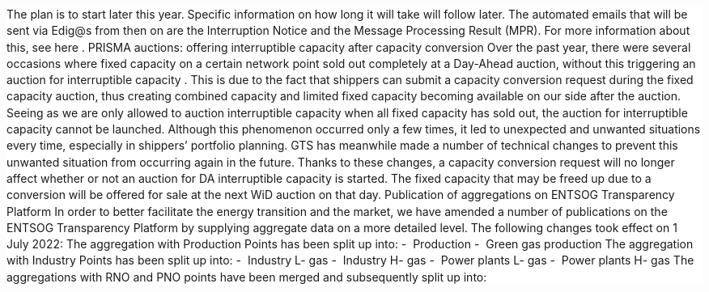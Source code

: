 The plan is to start later this year. Specific information on how long it will take will follow later. The automated emails that will be sent via Edig@s from then on are the Interruption Notice and the Message Processing Result (MPR).
For more information about this,
see here
.
PRISMA auctions: offering
interruptible capacity
after
capacity
conversion
Over the past year, there were several occasions where fixed
capacity
on a certain network point sold out completely at a Day-Ahead auction, without this triggering an auction for
interruptible capacity
. This is due to the fact that shippers can submit a
capacity
conversion request during the fixed
capacity
auction, thus creating combined
capacity
and limited fixed
capacity
becoming available on our side after the auction. Seeing as we are only allowed to auction
interruptible capacity
when all fixed
capacity
has sold out, the auction for
interruptible capacity
cannot be launched.
Although this phenomenon occurred only a few times, it led to unexpected and unwanted situations every time, especially in shippers’
portfolio
planning.
GTS
has meanwhile made a number of technical changes to prevent this unwanted situation from occurring again in the future. Thanks to these changes, a
capacity
conversion request will no longer affect whether or not an auction for DA
interruptible capacity
is started. The fixed
capacity
that may be freed up due to a conversion will be offered for sale at the next WiD auction on that day.
Publication of aggregations on ENTSOG Transparency Platform
In order to better facilitate the energy transition and the market, we have amended a number of publications on the ENTSOG Transparency Platform by supplying aggregate data on a more detailed level.
The following changes took effect on 1 July 2022:
The aggregation with Production Points has been split up into:
-  Production
-  Green
gas
production
The aggregation with Industry Points has been split up into:
-  Industry L-
gas
-  Industry H-
gas
-  Power plants L-
gas
-  Power plants H-
gas
The aggregations with RNO and PNO points have been merged and subsequently split up into: